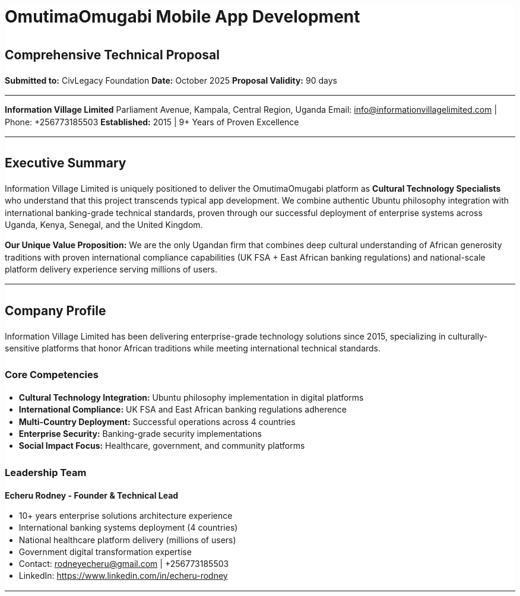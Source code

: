 # OmutimaOmugabi Mobile App Development
## Comprehensive Technical Proposal

**Submitted to:** CivLegacy Foundation
**Date:** October 2025
**Proposal Validity:** 90 days

---

**Information Village Limited**
Parliament Avenue, Kampala, Central Region, Uganda
Email: info@informationvillagelimited.com | Phone: +256773185503
**Established:** 2015 | 9+ Years of Proven Excellence

---

## Executive Summary

Information Village Limited is uniquely positioned to deliver the OmutimaOmugabi platform as **Cultural Technology Specialists** who understand that this project transcends typical app development. We combine authentic Ubuntu philosophy integration with international banking-grade technical standards, proven through our successful deployment of enterprise systems across Uganda, Kenya, Senegal, and the United Kingdom.

**Our Unique Value Proposition:** We are the only Ugandan firm that combines deep cultural understanding of African generosity traditions with proven international compliance capabilities (UK FSA + East African banking regulations) and national-scale platform delivery experience serving millions of users.

---

## Company Profile

Information Village Limited has been delivering enterprise-grade technology solutions since 2015, specializing in culturally-sensitive platforms that honor African traditions while meeting international technical standards.

### Core Competencies

- **Cultural Technology Integration:** Ubuntu philosophy implementation in digital platforms
- **International Compliance:** UK FSA and East African banking regulations adherence
- **Multi-Country Deployment:** Successful operations across 4 countries
- **Enterprise Security:** Banking-grade security implementations
- **Social Impact Focus:** Healthcare, government, and community platforms

### Leadership Team

**Echeru Rodney - Founder & Technical Lead**
- 10+ years enterprise solutions architecture experience
- International banking systems deployment (4 countries)
- National healthcare platform delivery (millions of users)
- Government digital transformation expertise
- Contact: rodneyecheru@gmail.com | +256773185503
- LinkedIn: https://www.linkedin.com/in/echeru-rodney

---